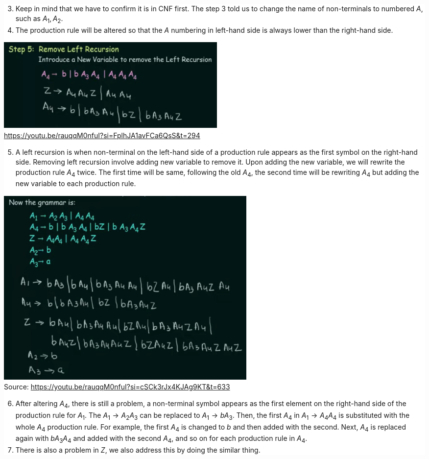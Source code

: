 3. Keep in mind that we have to confirm it is in CNF first. The step 3 told us to change the name of non-terminals to numbered $A$, such as $A_1, A_2$.
4. The production rule will be altered so that the $A$ numbering in left-hand side is always lower than the right-hand side.

![CFG to GNF example part 2](./cfg-to-gnf-example-2.png)  
https://youtu.be/rauqqM0nfuI?si=FplhJA1avFCa6QsS&t=294

5. A left recursion is when non-terminal on the left-hand side of a production rule appears as the first symbol on the right-hand side. Removing left recursion involve adding new variable to remove it. Upon adding the new variable, we will rewrite the production rule $A_4$ twice. The first time will be same, following the old $A_4$, the second time will be rewriting $A_4$ but adding the new variable to each production rule.

![CFG to GNF example part 3](./cfg-to-gnf-example-3.png)  
Source: https://youtu.be/rauqqM0nfuI?si=cSCk3rJx4KJAg9KT&t=633

6. After altering $A_4$, there is still a problem, a non-terminal symbol appears as the first element on the right-hand side of the production rule for $A_1$. The $A_1 \rightarrow A_2A_3$ can be replaced to $A_1 \rightarrow bA_3$. Then, the first $A_4$ in $A_1 \rightarrow A_4A_4$ is substituted with the whole $A_4$ production rule. For example, the first $A_4$ is changed to $b$ and then added with the second. Next, $A_4$ is replaced again with $bA_3A_4$ and added with the second $A_4$, and so on for each production rule in $A_4$.
7. There is also a problem in $Z$, we also address this by doing the similar thing.
